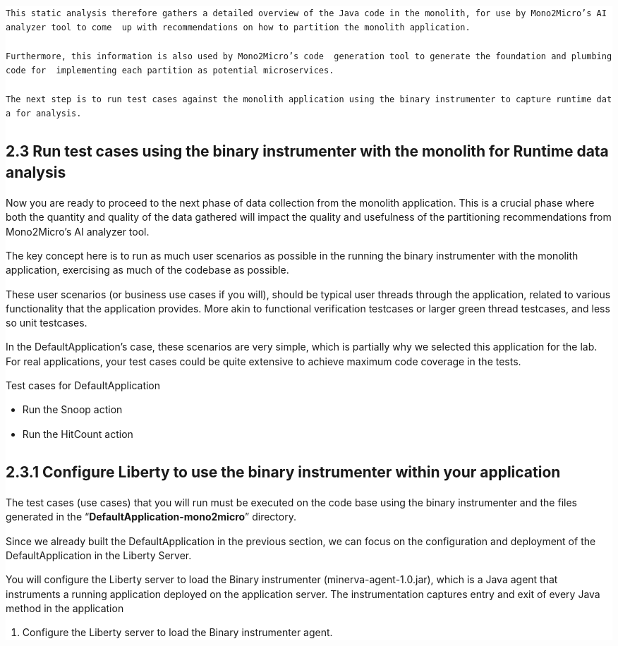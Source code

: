     This static analysis therefore gathers a detailed overview of the Java code in the monolith, for use by Mono2Micro’s AI analyzer tool to come  up with recommendations on how to partition the monolith application.
 
    Furthermore, this information is also used by Mono2Micro’s code  generation tool to generate the foundation and plumbing code for  implementing each partition as potential microservices.

    The next step is to run test cases against the monolith application using the binary instrumenter to capture runtime data for analysis.
    

## 2.3 Run test cases using the binary instrumenter with the monolith for Runtime data analysis

Now you are ready to proceed to the next phase of data collection from
the monolith application. This is a crucial phase where both the
quantity and quality of the data gathered will impact the quality and
usefulness of the partitioning recommendations from Mono2Micro’s AI
analyzer tool.

The key concept here is to run as much user scenarios as possible in the
running the binary instrumenter with the monolith application,
exercising as much of the codebase as possible.

These user scenarios (or business use cases if you will), should be
typical user threads through the application, related to various
functionality that the application provides. More akin to functional
verification testcases or larger green thread testcases, and less so
unit testcases.

In the DefaultApplication’s case, these scenarios are very simple, which
is partially why we selected this application for the lab. For real
applications, your test cases could be quite extensive to achieve
maximum code coverage in the tests.

<span class="underline">Test cases for DefaultApplication</span>

  - Run the Snoop action

  - Run the HitCount action

## 2.3.1 Configure Liberty to use the binary instrumenter within your application

The test cases (use cases) that you will run must be executed on the
code base using the binary instrumenter and the files generated in the
“**DefaultApplication-mono2micro**” directory.

Since we already built the DefaultApplication in the previous section, we can focus on the configuration and deployment of the DefaultApplication in the Liberty Server.

You will configure the Liberty server to load the Binary instrumenter (minerva-agent-1.0.jar), which is a Java agent that instruments a running application deployed on the application server. The instrumentation captures entry and exit of every Java method in the application


1.  Configure the Liberty server to load the Binary instrumenter agent.
    